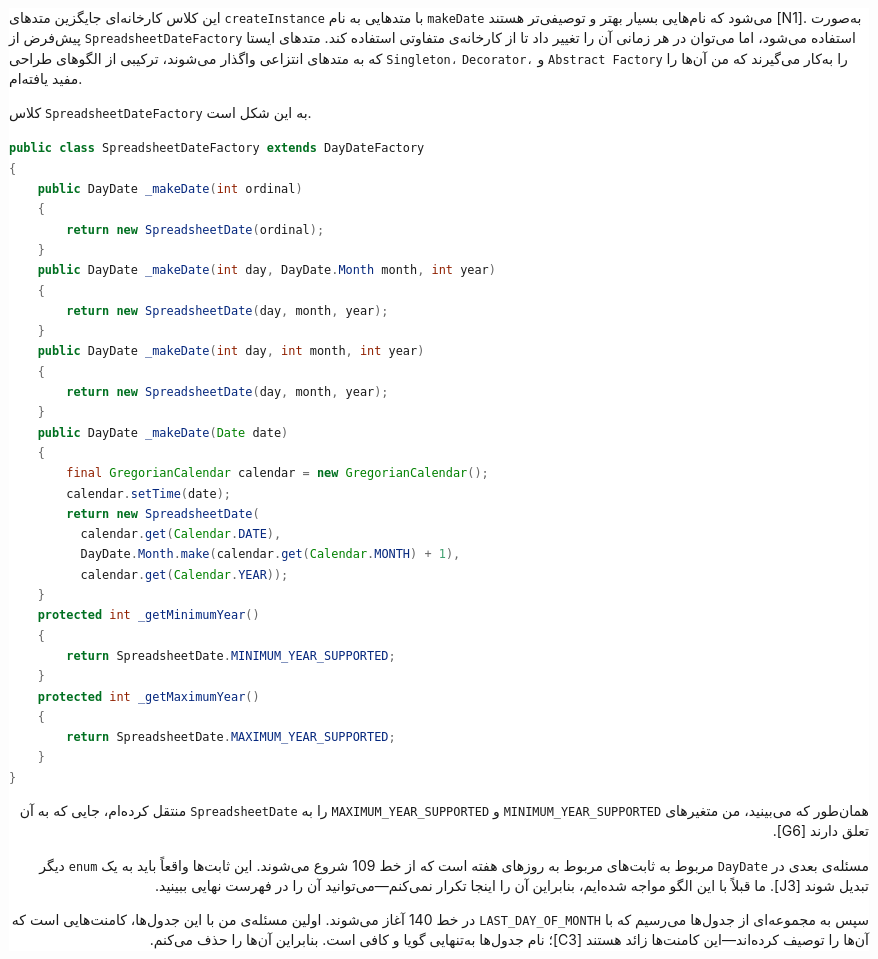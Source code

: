 این کلاس کارخانه‌ای جایگزین متدهای `createInstance` با متدهایی به نام `makeDate` می‌شود که نام‌هایی بسیار بهتر و توصیفی‌تر هستند [N1]. به‌صورت پیش‌فرض از `SpreadsheetDateFactory` استفاده می‌شود، اما می‌توان در هر زمانی آن را تغییر داد تا از کارخانه‌ی متفاوتی استفاده کند. متدهای ایستا که به متدهای انتزاعی واگذار می‌شوند، ترکیبی از الگوهای طراحی `Singleton،` `Decorator،` و `Abstract Factory` را به‌کار می‌گیرند که من آن‌ها را مفید یافته‌ام.

کلاس `SpreadsheetDateFactory` به این شکل است.

</div>

```java
public class SpreadsheetDateFactory extends DayDateFactory
{
    public DayDate _makeDate(int ordinal)
    {
        return new SpreadsheetDate(ordinal);
    }
    public DayDate _makeDate(int day, DayDate.Month month, int year)
    {
        return new SpreadsheetDate(day, month, year);
    }
    public DayDate _makeDate(int day, int month, int year)
    {
        return new SpreadsheetDate(day, month, year);
    }
    public DayDate _makeDate(Date date)
    {
        final GregorianCalendar calendar = new GregorianCalendar();
        calendar.setTime(date);
        return new SpreadsheetDate(
          calendar.get(Calendar.DATE),
          DayDate.Month.make(calendar.get(Calendar.MONTH) + 1),
          calendar.get(Calendar.YEAR));
    }
    protected int _getMinimumYear()
    {
        return SpreadsheetDate.MINIMUM_YEAR_SUPPORTED;
    }
    protected int _getMaximumYear()
    {
        return SpreadsheetDate.MAXIMUM_YEAR_SUPPORTED;
    }
}
```

<div dir="rtl">

همان‌طور که می‌بینید، من متغیرهای `MINIMUM_YEAR_SUPPORTED` و `MAXIMUM_YEAR_SUPPORTED` را به `SpreadsheetDate` منتقل کرده‌ام، جایی که به آن تعلق دارند [G6].

مسئله‌ی بعدی در `DayDate` مربوط به ثابت‌های مربوط به روزهای هفته است که از خط 109 شروع می‌شوند. این ثابت‌ها واقعاً باید به یک `enum` دیگر تبدیل شوند [J3]. ما قبلاً با این الگو مواجه شده‌ایم، بنابراین آن را اینجا تکرار نمی‌کنم—می‌توانید آن را در فهرست نهایی ببینید.

سپس به مجموعه‌ای از جدول‌ها می‌رسیم که با `LAST_DAY_OF_MONTH` در خط 140 آغاز می‌شوند. اولین مسئله‌ی من با این جدول‌ها، کامنت‌هایی است که آن‌ها را توصیف کرده‌اند—این کامنت‌ها زائد هستند [C3]؛ نام جدول‌ها به‌تنهایی گویا و کافی است. بنابراین آن‌ها را حذف می‌کنم.
